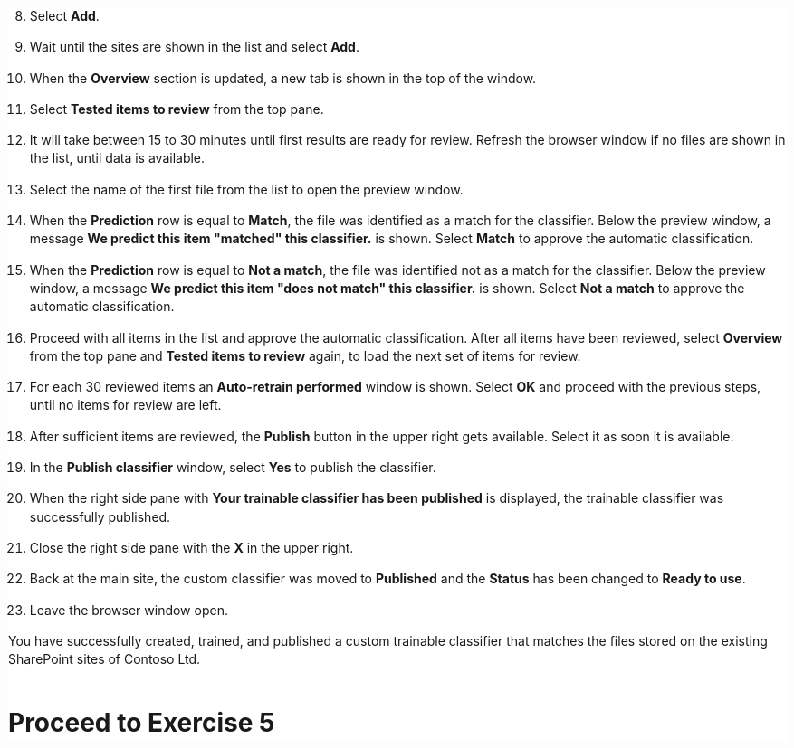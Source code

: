 8. Select **Add**.

8. Wait until the sites are shown in the list and select **Add**.

9. When the **Overview** section is updated, a new tab is shown in the top of the window.

10. Select **Tested items to review** from the top pane.

11. It will take between 15 to 30 minutes until first results are ready for review. Refresh the browser window if no files are shown in the list, until data is available.

12. Select the name of the first file from the list to open the preview window.

13. When the **Prediction** row is equal to **Match**, the file was identified as a match for the classifier. Below the preview window, a message **We predict this item "matched" this classifier.** is shown. Select **Match** to approve the automatic classification.

14. When the **Prediction** row is equal to **Not a match**, the file was identified not as a match for the classifier. Below the preview window, a message **We predict this item "does not match" this classifier.** is shown. Select **Not a match** to approve the automatic classification.

15. Proceed with all items in the list and approve the automatic classification. After all items have been reviewed, select **Overview** from the top pane and **Tested items to review** again, to load the next set of items for review.

16. For each 30 reviewed items an **Auto-retrain performed** window is shown. Select **OK** and proceed with the previous steps, until no items for review are left.

17. After sufficient items are reviewed, the **Publish** button in the upper right gets available. Select it as soon it is available.

18. In the **Publish classifier** window, select **Yes** to publish the classifier.

19. When the right side pane with **Your trainable classifier has been published** is displayed, the trainable classifier was successfully published.

20. Close the right side pane with the **X** in the upper right.

21. Back at the main site, the custom classifier was moved to **Published** and the **Status** has been changed to **Ready to use**.

22. Leave the browser window open.

You have successfully created, trained, and published a custom trainable classifier that matches the files stored on the existing SharePoint sites of Contoso Ltd.

# Proceed to Exercise 5 

